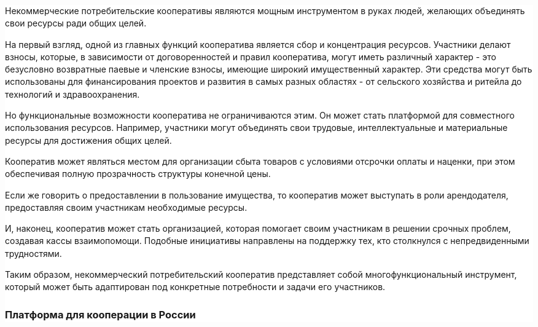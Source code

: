 Некоммерческие потребительские кооперативы являются мощным инструментом в руках людей, желающих объединять свои ресурсы ради общих целей. 

На первый взгляд, одной из главных функций кооператива является сбор и концентрация ресурсов. Участники делают взносы, которые, в зависимости от договоренностей и правил кооператива, могут иметь различный характер - это безусловно возвратные паевые и членские взносы, имеющие широкий имущественный характер. Эти средства могут быть использованы для финансирования проектов и развития в самых разных областях - от сельского хозяйства и ритейла до технологий и здравоохранения.

Но функциональные возможности кооператива не ограничиваются этим. Он может стать платформой для совместного использования ресурсов. Например, участники могут объединять свои трудовые, интеллектуальные и материальные ресурсы для достижения общих целей. 

Кооператив может являться местом для организации сбыта товаров с условиями отсрочки оплаты и наценки, при этом обеспечивая полную прозрачность структуры конечной цены.

Если же говорить о предоставлении в пользование имущества, то кооператив может выступать в роли арендодателя, предоставляя своим участникам необходимые ресурсы.

И, наконец, кооператив может стать организацией, которая помогает своим участникам в решении срочных проблем, создавая кассы взаимопомощи. Подобные инициативы направлены на поддержку тех, кто столкнулся с непредвиденными трудностями.

Таким образом, некоммерческий потребительский кооператив представляет собой многофункциональный инструмент, который может быть адаптирован под конкретные потребности и задачи его участников.

### Платформа для кооперации в России
